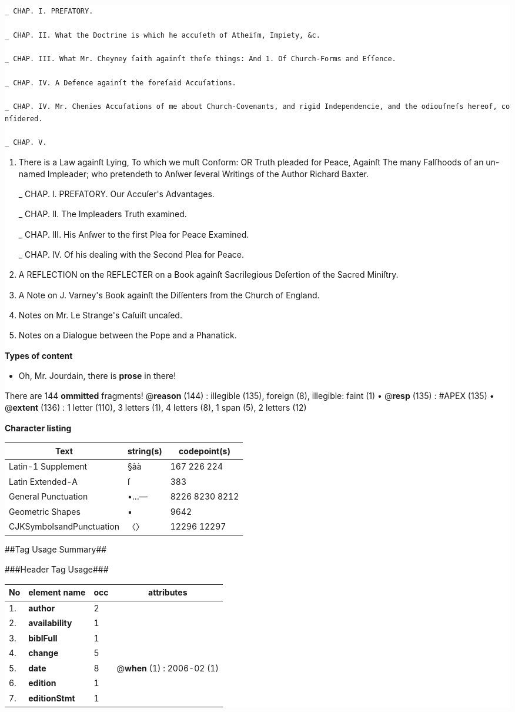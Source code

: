     _ CHAP. I. PREFATORY.

    _ CHAP. II. What the Doctrine is which he accuſeth of Atheiſm, Impiety, &c.

    _ CHAP. III. What Mr. Cheyney ſaith againſt theſe things: And 1. Of Church-Forms and Eſſence.

    _ CHAP. IV. A Defence againſt the foreſaid Accuſations.

    _ CHAP. IV. Mr. Chenies Accuſations of me about Church-Covenants, and rigid Independencie, and the odiouſneſs hereof, conſidered.

    _ CHAP. V.

1. There is a Law againſt Lying, To which we muſt Conform: OR Truth pleaded for Peace, Againſt The many Falſhoods of an un-named Impleader; who pretendeth to Anſwer ſeveral Writings of the Author Richard Baxter.

    _ CHAP. I. PREFATORY. Our Accuſer's Advantages.

    _ CHAP. II. The Impleaders Truth examined.

    _ CHAP. III. His Anſwer to the first Plea for Peace Examined.

    _ CHAP. IV. Of his dealing with the Second Plea for Peace.

1. A REFLECTION on the REFLECTER on a Book againſt Sacrilegious Deſertion of the Sacred Miniſtry.

1. A Note on J. Varney's Book againſt the Diſſenters from the Church of England.

1. Notes on Mr. Le Strange's Caſuiſt uncaſed.

1. Notes on a Dialogue between the Pope and a Phanatick.

**Types of content**

  * Oh, Mr. Jourdain, there is **prose** in there!

There are 144 **ommitted** fragments! 
 @__reason__ (144) : illegible (135), foreign (8), illegible: faint (1)  •  @__resp__ (135) : #APEX (135)  •  @__extent__ (136) : 1 letter (110), 3 letters (1), 4 letters (8), 1 span (5), 2 letters (12)

**Character listing**


|Text|string(s)|codepoint(s)|
|---|---|---|
|Latin-1 Supplement|§âà|167 226 224|
|Latin Extended-A|ſ|383|
|General Punctuation|•…—|8226 8230 8212|
|Geometric Shapes|▪|9642|
|CJKSymbolsandPunctuation|〈〉|12296 12297|

##Tag Usage Summary##

###Header Tag Usage###

|No|element name|occ|attributes|
|---|---|---|---|
|1.|__author__|2||
|2.|__availability__|1||
|3.|__biblFull__|1||
|4.|__change__|5||
|5.|__date__|8| @__when__ (1) : 2006-02 (1)|
|6.|__edition__|1||
|7.|__editionStmt__|1||